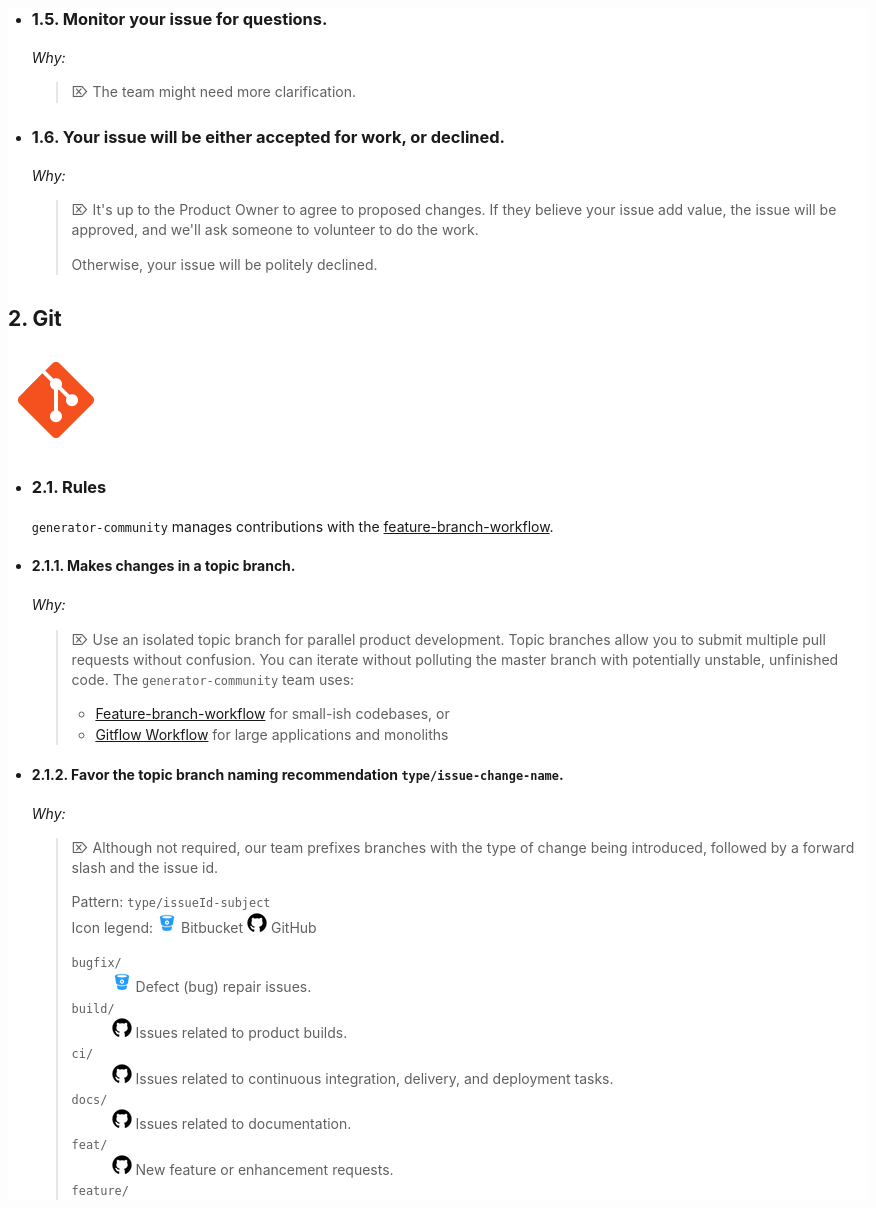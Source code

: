 * ### 1.5. Monitor your issue for questions.

    _Why:_
    > ⌦ The team might need more clarification.

* ### 1.6. Your issue will be either accepted for work, or declined.

    _Why:_
    > ⌦ It's up to the Product Owner to agree to proposed changes. If they believe your issue add value, the issue will be approved, and we'll ask someone to volunteer to do the work.
    >
    > Otherwise, your issue will be politely declined.


## 2. __Git__

![Git Logo][icon-git-logo-image]

* ### 2.1. __Rules__

  `generator-community` manages contributions with the  [feature-branch-workflow](https://www.atlassian.com/git/tutorials/comparing-workflows#feature-branch-workflow).

* #### 2.1.1. Makes changes in a topic branch.

  _Why:_
  > ⌦ Use an isolated topic branch for parallel product development. Topic branches allow you to submit multiple pull requests without confusion. You can iterate without polluting the master branch with potentially unstable, unfinished code. The `generator-community` team uses:
  >
  > * [Feature-branch-workflow](https://www.atlassian.com/git/tutorials/comparing-workflows#feature-branch-workflow) for small-ish codebases, or
  > * [Gitflow Workflow](https://www.atlassian.com/git/tutorials/comparing-workflows#gitflow-workflow) for large applications and monoliths

* #### 2.1.2. Favor the topic branch naming recommendation `type/issue-change-name`.

  _Why:_
  > ⌦ Although not required, our team prefixes branches with the type of change being introduced, followed by a forward slash and the issue id.
  >
  > Pattern: `type/issueId-subject`<br>
  > Icon legend: ![Bitbucket branch prefix][icon-bitbucket-20-image] Bitbucket
  > ![GitHub branch prefix][icon-github-20-image] GitHub
  >
  > <dt>
  > <dt><code>bugfix/</code></dt>
  > <dd><img src="../docs/img/icons8/icon-bitbucket-20.png" alt="Applies to Bitbucket branches"> Defect (bug) repair issues.</dd>
  > <dt><code>build/</code></dt>
  > <dd><img src="../docs/img/icons8/icon-github-filled-20.png" alt="Applies to GitHub branches"> Issues related to product builds.</dd>
  > <dt><code>ci/</code></dt>
  > <dd><img src="../docs/img/icons8/icon-github-filled-20.png" alt="Applies to GitHub branches"> Issues related to continuous integration, delivery, and deployment tasks.</dd>
  > <dt><code>docs/</code></dt>
  > <dd><img src="../docs/img/icons8/icon-github-filled-20.png" alt="Applies to GitHub branches"> Issues related to documentation.</dd>
  > <dt><code>feat/</code></dt>
  > <dd><img src="../docs/img/icons8/icon-github-filled-20.png" alt="Applies to GitHub branches"> New feature or enhancement requests.</dd>
  > <dt><code>feature/</code></dt>

[all-contributors-cli-url]: https://github.com/kentcdodds/all-contributors
[autosquashing-git-commits-url]: https://robots.thoughtbot.com/autosquashing-git-commits
[changelog-url]: ./CHANGELOG.md
[cite-interview-torvalds-url]: https://techcrunch.com/2012/04/19/an-interview-with-millenium-technology-prize-finalist-linus-torvalds/
[cla-url]: https://www.clahub.com/agreements/commonality/generator-community
[code-of-conduct-url]: ./CODE_OF_CONDUCT.md
[commitplease-url]: https://www.npmjs.com/package/commitplease
[commonality-palette-image]: ./docs/img/palette.svg
[contributing-url]: ./CONTRIBUTING.md
[contribution-lifecycle-issues-image]: ../docs/img/icons8/contribution-lifecycle-create-issue.png
[contribution-lifecycle-pr-image]: ../docs/img/icons8/contribution-lifecycle-pr.png
[conventional-commits-url]: https://conventionalcommits.org
[coolors-palette-url]: https://coolors.co/cfdbd5-e8eddf-f5cb5c-242423-333533
[eslint-logo-image]: ../docs/img/logo-eslint.png
[eslint-rules-table-url]: ./ESLINT_RULES.md
[eslint-url]: https://eslint.org
[force-with-lease-url]: https://developer.atlassian.com/blog/2015/04/force-with-lease/
[fossa-image-large]: https://app.fossa.io/api/projects/git%2Bhttps%3A%2F%2Fgithub.com%2Forganization%2Frepo-name.svg?type=large
[gh-git-labelmaker-url]: https://github.com/himynameisdave/git-labelmaker
[git-commit-guidelines-url]: https://github.com/angular/angular.js/blob/master/CONTRIBUTING.md#commit
[git-resolve-conflicts-url]: https://help.github.com/articles/resolving-a-merge-conflict-using-the-command-line/
[icon-bitbucket-20-image]: ../docs/img/icons8/icon-bitbucket-20.png
[icon-git-logo-image]: ../docs/img/icons8/git-logo.png
[icon-github-20-image]: ../docs/img/icons8/icon-github-filled-20.png
[icon-info-image]: ../docs/img/icons8/icon-info-50.png
[icon-issue-image]: ../docs/img/icons8/icon-issues.png
[icon-pr-image]: ../docs/img/icons8/icon-pr.png
[icon-rest-api-image]: ../docs/img/icons8/icon-rest-api.png
[issues-new-defect-url]: https://github.com/commonality/generator-community/issues/new?title=fix%28affected-scope%29%3A+subject-line-with-very-few-words&labels=Priority%3A+Medium%2CStatus%3A+Review+Needed%2CType%3A+Defect&body=%2A%2A%F0%9F%92%A1+TIP%3A%2A%2A+Select+the+%E2%86%96%EF%B8%8E%E2%8E%BE+Preview+%E2%8F%8B+Tab+above+help+read+these+instructions.%0D%0A%0D%0A%23%23+1.+Issue+type%0D%0A%3E%E2%8C%A6+Type+the+letter+%22x%22+in+the+%22checkbox%22+the+best+describe+this+issue.%0D%0A%0D%0A-+%5Bx%5D+__Feature%3A__+I%27m+requesting+a+product+enhancement.%0D%0A%0D%0A%23%23+2.+User+story+summary%0D%0A%3E%E2%8C%A6+Describe+what+you+want+to+accomplish%2C+in+what+role%2Fcapacity%2C+and+why+it%27s+important+to+you.%0D%0A%0D%0A%3E+__EXAMPLE%3A__%0D%0A%3E+As+a+Applicant%2C%0D%0A%3E+I+want+to+submit+my+resume%0D%0A%3E+In+order+to+be+considered+for+a+job+opening.%0D%0A%0D%0AAs+a+%7Brole%7D%2C%0D%0AI+must%2Fneed%2Fwant%2Fshould+%7Bdo+something%7D%0D%0AIn+order+to+%7Bachieve+value%7D.%0D%0A%0D%0A%23%23+3.+Acceptance+criteria%0D%0A%3E%E2%8C%A6+Replace+the+examples+below+with+your+own+imperative%2C+%22true%2Ffalse%22+statements+for+the+__behavior+you+expect__+to+see%2C+or+the+behavior+that+__would__+be+true+if+there+were+no+errors+%28for+defects%29.%0D%0A%0D%0A-+%5B+%5D+1.+Job+Applicants+receive+a+confirmation+email+after+they+submit+their+resumes.%0D%0A-+%5B+%5D+2.+An+Applicant%27s+resume+information+isn%27t+lost+when+errors+occur.%0D%0A-+%5B+%5D+3.+%7Bcriterion-three%7D%0D%0A-+%5B+%5D+4.+%7Bcriterion-four%7D%0D%0A%0D%0A%3C%21--+%E2%9B%94%EF%B8%8F++Do+not+remove+anything+below+this+comment.+%E2%9B%94%EF%B8%8F++--%3E%0D%0A%5Bicon-info-image%5D%3A+..%2Fdocs%2Fimg%2Ficons8%2Ficon-info-50.png%0D%0A
[issues-new-feat-url]: https://github.com/commonality/generator-community/issues/new?title=feat%28affected-scope%29%3A+subject-line-with-very-few-words&labels=Priority%3A+Medium%2CStatus%3A+Review+Needed%2CType%3A+Feature&body=%2A%2A%F0%9F%92%A1+TIP%3A%2A%2A+Select+the+%E2%86%96%EF%B8%8E%E2%8E%BE+Preview+%E2%8F%8B+Tab+above+help+read+these+instructions.%0D%0A%0D%0A%23%23+1.+Issue+type%0D%0A%3E%E2%8C%A6+Type+the+letter+%22x%22+in+the+%22checkbox%22+the+best+describe+this+issue.%0D%0A%0D%0A-+%5Bx%5D+__Feature%3A__+I%27m+requesting+a+product+enhancement.%0D%0A%0D%0A%23%23+2.+User+story+summary%0D%0A%3E%E2%8C%A6+Describe+what+you+want+to+accomplish%2C+in+what+role%2Fcapacity%2C+and+why+it%27s+important+to+you.%0D%0A%0D%0A%3E+__EXAMPLE%3A__%0D%0A%3E+As+a+Applicant%2C%0D%0A%3E+I+want+to+submit+my+resume%0D%0A%3E+In+order+to+be+considered+for+a+job+opening.%0D%0A%0D%0AAs+a+%7Brole%7D%2C%0D%0AI+must%2Fneed%2Fwant%2Fshould+%7Bdo+something%7D%0D%0AIn+order+to+%7Bachieve+value%7D.%0D%0A%0D%0A%23%23+3.+Acceptance+criteria%0D%0A%3E%E2%8C%A6+Replace+the+examples+below+with+your+own+imperative%2C+%22true%2Ffalse%22+statements+for+the+__behavior+you+expect__+to+see%2C+or+the+behavior+that+__would__+be+true+if+there+were+no+errors+%28for+defects%29.%0D%0A%0D%0A-+%5B+%5D+1.+Job+Applicants+receive+a+confirmation+email+after+they+submit+their+resumes.%0D%0A-+%5B+%5D+2.+An+Applicant%27s+resume+information+isn%27t+lost+when+errors+occur.%0D%0A-+%5B+%5D+3.+%7Bcriterion-three%7D%0D%0A-+%5B+%5D+4.+%7Bcriterion-four%7D%0D%0A%0D%0A%3C%21--+%E2%9B%94%EF%B8%8F++Do+not+remove+anything+below+this+comment.+%E2%9B%94%EF%B8%8F++--%3E%0D%0A%5Bicon-info-image%5D%3A+..%2Fdocs%2Fimg%2Ficons8%2Ficon-info-50.png%0D%0A
[issues-url]: https://github.com/commonality/generator-community/issues
[jest-logo-image]: ../docs/img/logo-jest.png
[jest-url]: https://facebook.github.io/jest/
[license-url]: ./LICENSE
[makeapullrequest-image]: https://img.shields.io/badge/PRs-welcome-brightgreen.svg?style=flat-square
[makeapullrequest-url]: http://makeapullrequest.com
[markdown-toc-url]: https://github.com/jonschlinkert/markdown-toc
[osi-logo-image]: ../docs/img/logo-osi.png
[product-development-guidelines-url]: ../docs/product-development-guidelines/js/PRODUCT_DEVELOPEMENT_GUIDELINES.md
[product-repo-logo-image]: ../docs/img/logo-commonalaxy.png
[product-repo-url]: .
[standard-js-badge-image]: https://cdn.rawgit.com/standard/standard/master/badge.svg
[standard-js-url]: https://github.com/standard/standard
[standard-version-url]: https://github.com/conventional-changelog/standard-version
[gh-create-account-url]: https://github.com/signup/free
[gh-try-github-url]: https://try.github.io/levels/1/challenges/1